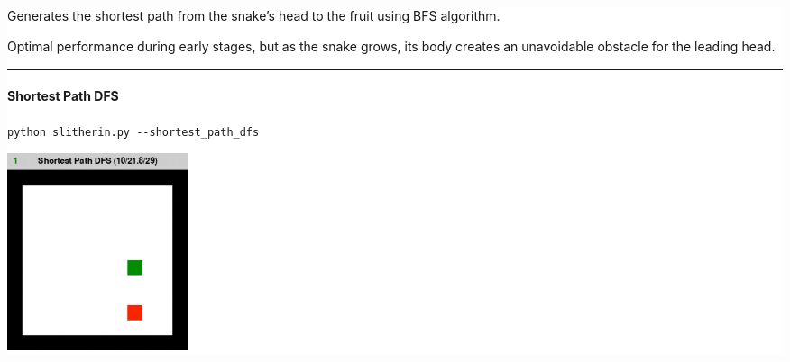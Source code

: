 Generates the shortest path from the snake’s head to the fruit using BFS algorithm.

Optimal performance during early stages, but as the snake grows, its body creates an unavoidable obstacle for the leading head. 

---

#### Shortest Path DFS
`python slitherin.py --shortest_path_dfs`

<img src="assets/gifs/shortest_path_dfs.gif" width="200">